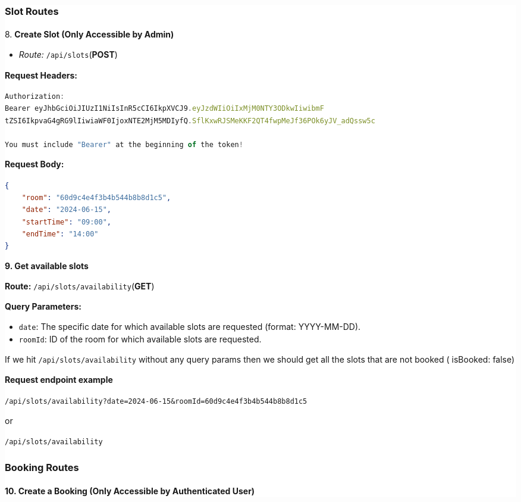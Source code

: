 ###   

### Slot Routes

  

8\. **Create Slot (Only Accessible by Admin)**

-   _*Route:*_ `/api/slots`(**POST**)

**Request Headers:**

```javascript
Authorization: 
Bearer eyJhbGciOiJIUzI1NiIsInR5cCI6IkpXVCJ9.eyJzdWIiOiIxMjM0NTY3ODkwIiwibmF
tZSI6IkpvaG4gRG9lIiwiaWF0IjoxNTE2MjM5MDIyfQ.SflKxwRJSMeKKF2QT4fwpMeJf36POk6yJV_adQssw5c

You must include "Bearer" at the beginning of the token!
```

**Request Body:**

```json
{
    "room": "60d9c4e4f3b4b544b8b8d1c5",
    "date": "2024-06-15",
    "startTime": "09:00",
    "endTime": "14:00"
}
```

**9\. Get available slots**

**Route:** `/api/slots/availability`(**GET**)

**Query Parameters:**

*   `date`: The specific date for which available slots are requested (format: YYYY-MM-DD).
*   `roomId`: ID of the room for which available slots are requested.

  

If we hit `/api/slots/availability` without any query params then we should get all the slots that are not booked ( isBooked: false)

  

**Request endpoint example**

`/api/slots/availability?date=2024-06-15&roomId=60d9c4e4f3b4b544b8b8d1c5`

or

`/api/slots/availability`

  

###   

### Booking Routes

  

**10\. Create a Booking (Only Accessible by Authenticated User)**
